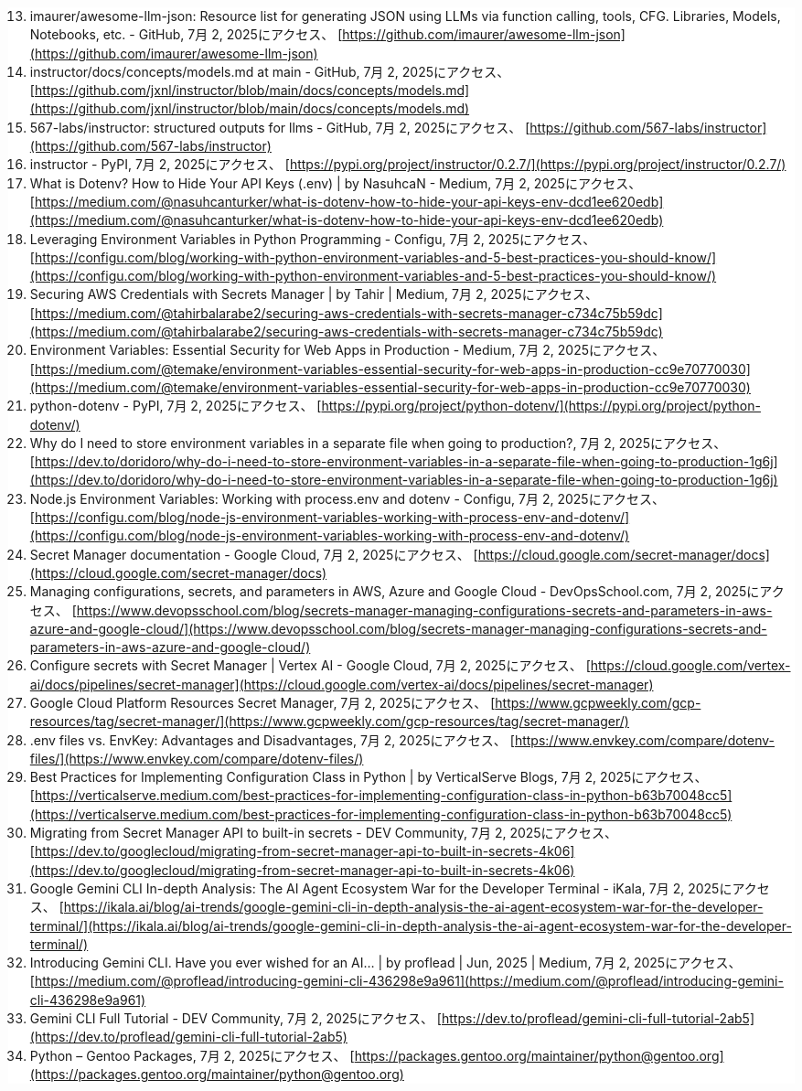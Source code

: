 13. imaurer/awesome-llm-json: Resource list for generating JSON using LLMs via function calling, tools, CFG. Libraries, Models, Notebooks, etc. \- GitHub, 7月 2, 2025にアクセス、 [https://github.com/imaurer/awesome-llm-json](https://github.com/imaurer/awesome-llm-json)  
14. instructor/docs/concepts/models.md at main \- GitHub, 7月 2, 2025にアクセス、 [https://github.com/jxnl/instructor/blob/main/docs/concepts/models.md](https://github.com/jxnl/instructor/blob/main/docs/concepts/models.md)  
15. 567-labs/instructor: structured outputs for llms \- GitHub, 7月 2, 2025にアクセス、 [https://github.com/567-labs/instructor](https://github.com/567-labs/instructor)  
16. instructor \- PyPI, 7月 2, 2025にアクセス、 [https://pypi.org/project/instructor/0.2.7/](https://pypi.org/project/instructor/0.2.7/)  
17. What is Dotenv? How to Hide Your API Keys (.env) | by NasuhcaN \- Medium, 7月 2, 2025にアクセス、 [https://medium.com/@nasuhcanturker/what-is-dotenv-how-to-hide-your-api-keys-env-dcd1ee620edb](https://medium.com/@nasuhcanturker/what-is-dotenv-how-to-hide-your-api-keys-env-dcd1ee620edb)  
18. Leveraging Environment Variables in Python Programming \- Configu, 7月 2, 2025にアクセス、 [https://configu.com/blog/working-with-python-environment-variables-and-5-best-practices-you-should-know/](https://configu.com/blog/working-with-python-environment-variables-and-5-best-practices-you-should-know/)  
19. Securing AWS Credentials with Secrets Manager | by Tahir | Medium, 7月 2, 2025にアクセス、 [https://medium.com/@tahirbalarabe2/securing-aws-credentials-with-secrets-manager-c734c75b59dc](https://medium.com/@tahirbalarabe2/securing-aws-credentials-with-secrets-manager-c734c75b59dc)  
20. Environment Variables: Essential Security for Web Apps in Production \- Medium, 7月 2, 2025にアクセス、 [https://medium.com/@temake/environment-variables-essential-security-for-web-apps-in-production-cc9e70770030](https://medium.com/@temake/environment-variables-essential-security-for-web-apps-in-production-cc9e70770030)  
21. python-dotenv \- PyPI, 7月 2, 2025にアクセス、 [https://pypi.org/project/python-dotenv/](https://pypi.org/project/python-dotenv/)  
22. Why do I need to store environment variables in a separate file when going to production?, 7月 2, 2025にアクセス、 [https://dev.to/doridoro/why-do-i-need-to-store-environment-variables-in-a-separate-file-when-going-to-production-1g6j](https://dev.to/doridoro/why-do-i-need-to-store-environment-variables-in-a-separate-file-when-going-to-production-1g6j)  
23. Node.js Environment Variables: Working with process.env and dotenv \- Configu, 7月 2, 2025にアクセス、 [https://configu.com/blog/node-js-environment-variables-working-with-process-env-and-dotenv/](https://configu.com/blog/node-js-environment-variables-working-with-process-env-and-dotenv/)  
24. Secret Manager documentation \- Google Cloud, 7月 2, 2025にアクセス、 [https://cloud.google.com/secret-manager/docs](https://cloud.google.com/secret-manager/docs)  
25. Managing configurations, secrets, and parameters in AWS, Azure and Google Cloud \- DevOpsSchool.com, 7月 2, 2025にアクセス、 [https://www.devopsschool.com/blog/secrets-manager-managing-configurations-secrets-and-parameters-in-aws-azure-and-google-cloud/](https://www.devopsschool.com/blog/secrets-manager-managing-configurations-secrets-and-parameters-in-aws-azure-and-google-cloud/)  
26. Configure secrets with Secret Manager | Vertex AI \- Google Cloud, 7月 2, 2025にアクセス、 [https://cloud.google.com/vertex-ai/docs/pipelines/secret-manager](https://cloud.google.com/vertex-ai/docs/pipelines/secret-manager)  
27. Google Cloud Platform Resources Secret Manager, 7月 2, 2025にアクセス、 [https://www.gcpweekly.com/gcp-resources/tag/secret-manager/](https://www.gcpweekly.com/gcp-resources/tag/secret-manager/)  
28. .env files vs. EnvKey: Advantages and Disadvantages, 7月 2, 2025にアクセス、 [https://www.envkey.com/compare/dotenv-files/](https://www.envkey.com/compare/dotenv-files/)  
29. Best Practices for Implementing Configuration Class in Python | by VerticalServe Blogs, 7月 2, 2025にアクセス、 [https://verticalserve.medium.com/best-practices-for-implementing-configuration-class-in-python-b63b70048cc5](https://verticalserve.medium.com/best-practices-for-implementing-configuration-class-in-python-b63b70048cc5)  
30. Migrating from Secret Manager API to built-in secrets \- DEV Community, 7月 2, 2025にアクセス、 [https://dev.to/googlecloud/migrating-from-secret-manager-api-to-built-in-secrets-4k06](https://dev.to/googlecloud/migrating-from-secret-manager-api-to-built-in-secrets-4k06)  
31. Google Gemini CLI In-depth Analysis: The AI Agent Ecosystem War for the Developer Terminal \- iKala, 7月 2, 2025にアクセス、 [https://ikala.ai/blog/ai-trends/google-gemini-cli-in-depth-analysis-the-ai-agent-ecosystem-war-for-the-developer-terminal/](https://ikala.ai/blog/ai-trends/google-gemini-cli-in-depth-analysis-the-ai-agent-ecosystem-war-for-the-developer-terminal/)  
32. Introducing Gemini CLI. Have you ever wished for an AI… | by proflead | Jun, 2025 | Medium, 7月 2, 2025にアクセス、 [https://medium.com/@proflead/introducing-gemini-cli-436298e9a961](https://medium.com/@proflead/introducing-gemini-cli-436298e9a961)  
33. Gemini CLI Full Tutorial \- DEV Community, 7月 2, 2025にアクセス、 [https://dev.to/proflead/gemini-cli-full-tutorial-2ab5](https://dev.to/proflead/gemini-cli-full-tutorial-2ab5)  
34. Python – Gentoo Packages, 7月 2, 2025にアクセス、 [https://packages.gentoo.org/maintainer/python@gentoo.org](https://packages.gentoo.org/maintainer/python@gentoo.org)  
